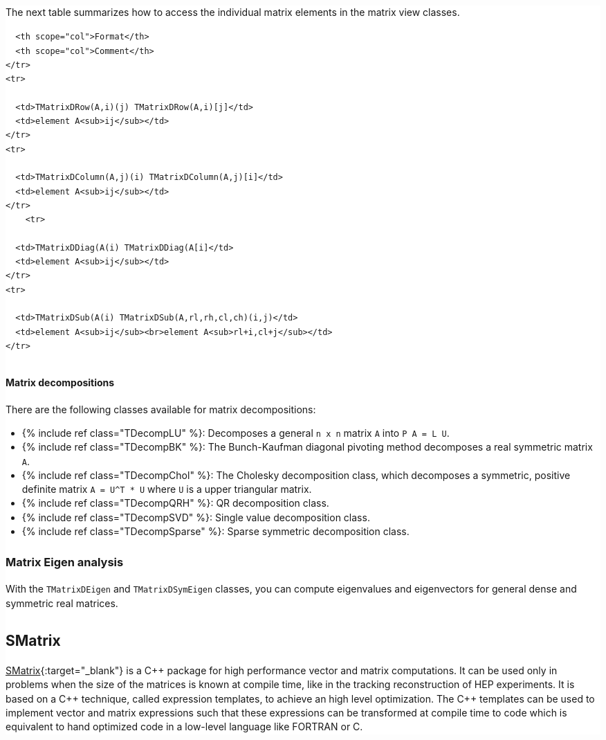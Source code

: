 The next table summarizes how to access the individual matrix elements in the matrix view classes.

<table width="100%" border="0">
  <tbody>
    <tr>

      <th scope="col">Format</th>
      <th scope="col">Comment</th>
    </tr>
    <tr>

      <td>TMatrixDRow(A,i)(j) TMatrixDRow(A,i)[j]</td>
      <td>element A<sub>ij</sub></td>
    </tr>
    <tr>

      <td>TMatrixDColumn(A,j)(i) TMatrixDColumn(A,j)[i]</td>
      <td>element A<sub>ij</sub></td>
    </tr>
        <tr>

      <td>TMatrixDDiag(A(i) TMatrixDDiag(A[i]</td>
      <td>element A<sub>ij</sub></td>
    </tr>
    <tr>

      <td>TMatrixDSub(A(i) TMatrixDSub(A,rl,rh,cl,ch)(i,j)</td>
      <td>element A<sub>ij</sub><br>element A<sub>rl+i,cl+j</sub></td>
    </tr>
  </tbody>
</table>

#### Matrix decompositions

There are the following classes available for matrix decompositions:

- {% include ref class="TDecompLU" %}: Decomposes a general `n x n` matrix `A` into `P A = L U`.
- {% include ref class="TDecompBK" %}: The Bunch-Kaufman diagonal pivoting method decomposes a real symmetric matrix `A`.
- {% include ref class="TDecompChol" %}: The Cholesky decomposition class, which decomposes a symmetric, positive definite matrix `A = U^T * U` where `U` is a upper triangular matrix.
- {% include ref class="TDecompQRH" %}: QR decomposition class.
- {% include ref class="TDecompSVD" %}: Single value decomposition class.
- {% include ref class="TDecompSparse" %}: Sparse symmetric decomposition class.

### Matrix Eigen analysis

With the `TMatrixDEigen` and `TMatrixDSymEigen` classes, you can compute eigenvalues and eigenvectors for general dense and symmetric real matrices.

## SMatrix

[SMatrix](https://root.cern/doc/master/group__SMatrixGroup.html){:target="_blank"} is a C++ package for high performance vector and matrix computations. It can be used only in problems when the size of the matrices is known at compile time, like in the tracking reconstruction of HEP experiments. It is based on a C++ technique, called expression templates, to achieve an high level optimization. The C++ templates can be used to implement vector and matrix expressions such that these expressions can be transformed at compile time to code which is equivalent to hand optimized code in a low-level language like FORTRAN or C.
